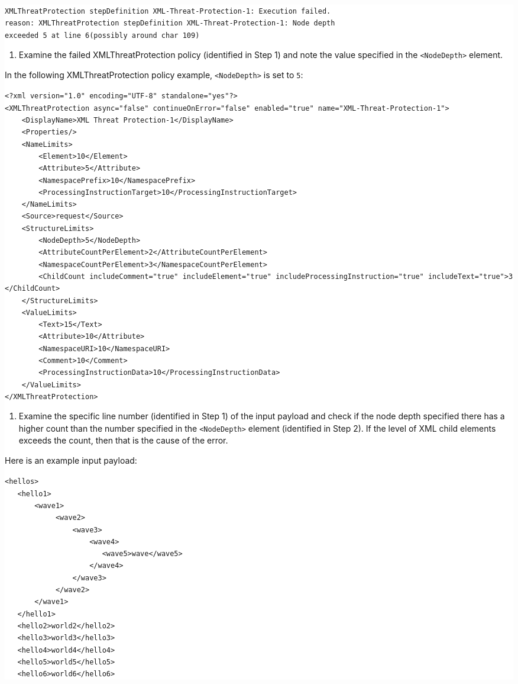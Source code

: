   ```
  XMLThreatProtection stepDefinition XML-Threat-Protection-1: Execution failed.
  reason: XMLThreatProtection stepDefinition XML-Threat-Protection-1: Node depth
  exceeded 5 at line 6(possibly around char 109)
  ```


1.  Examine the failed XMLThreatProtection policy (identified in Step 1) and note the value specified in the `<NodeDepth>` element.

  In the following XMLThreatProtection policy example, `<NodeDepth>` is set  to `5`:

  ```
  <?xml version="1.0" encoding="UTF-8" standalone="yes"?>
  <XMLThreatProtection async="false" continueOnError="false" enabled="true" name="XML-Threat-Protection-1">
      <DisplayName>XML Threat Protection-1</DisplayName>
      <Properties/>
      <NameLimits>
          <Element>10</Element>
          <Attribute>5</Attribute>
          <NamespacePrefix>10</NamespacePrefix>
          <ProcessingInstructionTarget>10</ProcessingInstructionTarget>
      </NameLimits>
      <Source>request</Source>
      <StructureLimits>
          <NodeDepth>5</NodeDepth>
          <AttributeCountPerElement>2</AttributeCountPerElement>
          <NamespaceCountPerElement>3</NamespaceCountPerElement>
          <ChildCount includeComment="true" includeElement="true" includeProcessingInstruction="true" includeText="true">3</ChildCount>
      </StructureLimits>
      <ValueLimits>
          <Text>15</Text>
          <Attribute>10</Attribute>
          <NamespaceURI>10</NamespaceURI>
          <Comment>10</Comment>
          <ProcessingInstructionData>10</ProcessingInstructionData>
      </ValueLimits>
  </XMLThreatProtection>
  ```


1.  Examine the specific line number (identified in Step 1) of the input payload and check if the node depth specified there has a higher count than the number specified in the `<NodeDepth>` element (identified in Step 2).  If the level of XML child elements exceeds the count, then that is the cause of the error.

  Here is an example input payload:

  ```
  <hellos>
     <hello1>
         <wave1>
              <wave2>
                  <wave3>
                      <wave4>
                         <wave5>wave</wave5>
                      </wave4>
                  </wave3>
              </wave2>
         </wave1>
     </hello1>
     <hello2>world2</hello2>
     <hello3>world3</hello3>
     <hello4>world4</hello4>
     <hello5>world5</hello5>
     <hello6>world6</hello6>
  ```